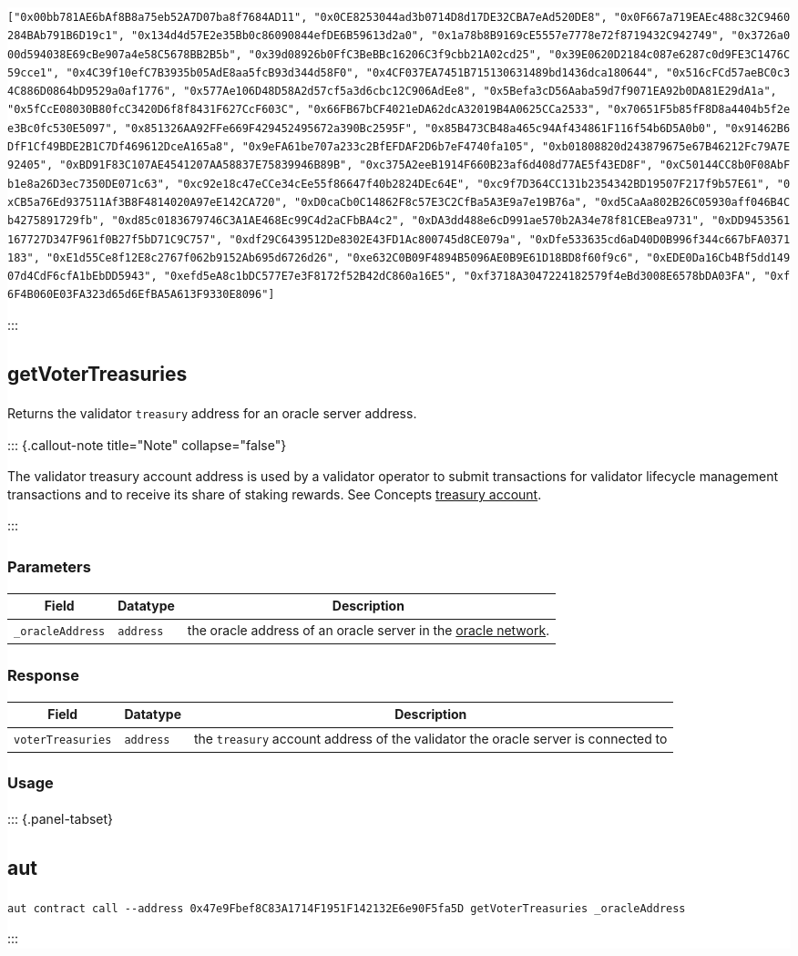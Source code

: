```console   
["0x00bb781AE6bAf8B8a75eb52A7D07ba8f7684AD11", "0x0CE8253044ad3b0714D8d17DE32CBA7eAd520DE8", "0x0F667a719EAEc488c32C9460284BAb791B6D19c1", "0x134d4d57E2e35Bb0c86090844efDE6B59613d2a0", "0x1a78b8B9169cE5557e7778e72f8719432C942749", "0x3726a000d594038E69cBe907a4e58C5678BB2B5b", "0x39d08926b0FfC3BeBBc16206C3f9cbb21A02cd25", "0x39E0620D2184c087e6287c0d9FE3C1476C59cce1", "0x4C39f10efC7B3935b05AdE8aa5fcB93d344d58F0", "0x4CF037EA7451B715130631489bd1436dca180644", "0x516cFCd57aeBC0c34C886D0864bD9529a0af1776", "0x577Ae106D48D58A2d57cf5a3d6cbc12C906AdEe8", "0x5Befa3cD56Aaba59d7f9071EA92b0DA81E29dA1a", "0x5fCcE08030B80fcC3420D6f8f8431F627CcF603C", "0x66FB67bCF4021eDA62dcA32019B4A0625CCa2533", "0x70651F5b85fF8D8a4404b5f2ee3Bc0fc530E5097", "0x851326AA92FFe669F429452495672a390Bc2595F", "0x85B473CB48a465c94Af434861F116f54b6D5A0b0", "0x91462B6DfF1Cf49BDE2B1C7Df469612DceA165a8", "0x9eFA61be707a233c2BfEFDAF2D6b7eF4740fa105", "0xb01808820d243879675e67B46212Fc79A7E92405", "0xBD91F83C107AE4541207AA58837E75839946B89B", "0xc375A2eeB1914F660B23af6d408d77AE5f43ED8F", "0xC50144CC8b0F08AbFb1e8a26D3ec7350DE071c63", "0xc92e18c47eCCe34cEe55f86647f40b2824DEc64E", "0xc9f7D364CC131b2354342BD19507F217f9b57E61", "0xCB5a76Ed937511Af3B8F4814020A97eE142CA720", "0xD0caCb0C14862F8c57E3C2CfBa5A3E9a7e19B76a", "0xd5CaAa802B26C05930aff046B4Cb4275891729fb", "0xd85c0183679746C3A1AE468Ec99C4d2aCFbBA4c2", "0xDA3dd488e6cD991ae570b2A34e78f81CEBea9731", "0xDD9453561167727D347F961f0B27f5bD71C9C757", "0xdf29C6439512De8302E43FD1Ac800745d8CE079a", "0xDfe533635cd6aD40D0B996f344c667bFA0371183", "0xE1d55Ce8f12E8c2767f062b9152Ab695d6726d26", "0xe632C0B09F4894B5096AE0B9E61D18BD8f60f9c6", "0xEDE0Da16Cb4Bf5dd14907d4CdF6cfA1bEbDD5943", "0xefd5eA8c1bDC577E7e3F8172f52B42dC860a16E5", "0xf3718A3047224182579f4eBd3008E6578bDA03FA", "0xf6F4B060E03FA323d65d6EfBA5A613F9330E8096"]
```
:::


## getVoterTreasuries

Returns the validator `treasury` address for an oracle server address.

::: {.callout-note title="Note" collapse="false"}

The validator treasury account address is used by a validator operator to submit transactions for validator lifecycle management transactions and to receive its share of staking rewards. See Concepts [treasury account](/concepts/validator/#treasury-account).

:::

### Parameters

| Field | Datatype | Description |
| --| --| --|
| `_oracleAddress` | `address` | the oracle address of an oracle server in the [oracle network](/concepts/oracle-network/). |

### Response

| Field | Datatype | Description |
| --| --| --|
| `voterTreasuries` | `address` | the `treasury` account address of the validator the oracle server is connected to |

### Usage

::: {.panel-tabset}
## aut
``` {.aut}
aut contract call --address 0x47e9Fbef8C83A1714F1951F142132E6e90F5fa5D getVoterTreasuries _oracleAddress
```
:::
